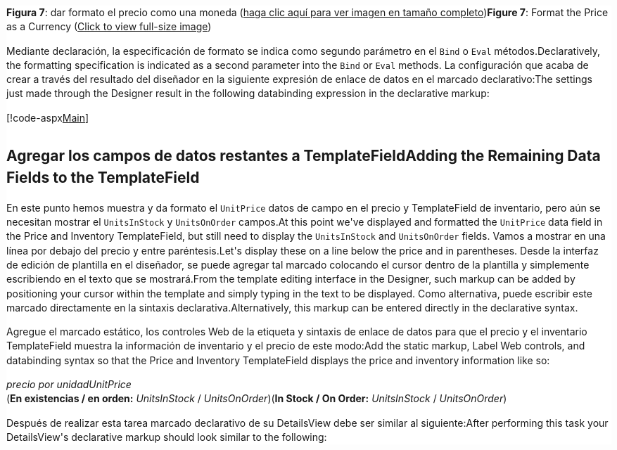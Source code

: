 <span data-ttu-id="621ac-172">**Figura 7**: dar formato el precio como una moneda ([haga clic aquí para ver imagen en tamaño completo](using-templatefields-in-the-detailsview-control-cs/_static/image21.png))</span><span class="sxs-lookup"><span data-stu-id="621ac-172">**Figure 7**: Format the Price as a Currency ([Click to view full-size image](using-templatefields-in-the-detailsview-control-cs/_static/image21.png))</span></span>


<span data-ttu-id="621ac-173">Mediante declaración, la especificación de formato se indica como segundo parámetro en el `Bind` o `Eval` métodos.</span><span class="sxs-lookup"><span data-stu-id="621ac-173">Declaratively, the formatting specification is indicated as a second parameter into the `Bind` or `Eval` methods.</span></span> <span data-ttu-id="621ac-174">La configuración que acaba de crear a través del resultado del diseñador en la siguiente expresión de enlace de datos en el marcado declarativo:</span><span class="sxs-lookup"><span data-stu-id="621ac-174">The settings just made through the Designer result in the following databinding expression in the declarative markup:</span></span>


[!code-aspx[Main](using-templatefields-in-the-detailsview-control-cs/samples/sample2.aspx)]

## <a name="adding-the-remaining-data-fields-to-the-templatefield"></a><span data-ttu-id="621ac-175">Agregar los campos de datos restantes a TemplateField</span><span class="sxs-lookup"><span data-stu-id="621ac-175">Adding the Remaining Data Fields to the TemplateField</span></span>

<span data-ttu-id="621ac-176">En este punto hemos muestra y da formato el `UnitPrice` datos de campo en el precio y TemplateField de inventario, pero aún se necesitan mostrar el `UnitsInStock` y `UnitsOnOrder` campos.</span><span class="sxs-lookup"><span data-stu-id="621ac-176">At this point we've displayed and formatted the `UnitPrice` data field in the Price and Inventory TemplateField, but still need to display the `UnitsInStock` and `UnitsOnOrder` fields.</span></span> <span data-ttu-id="621ac-177">Vamos a mostrar en una línea por debajo del precio y entre paréntesis.</span><span class="sxs-lookup"><span data-stu-id="621ac-177">Let's display these on a line below the price and in parentheses.</span></span> <span data-ttu-id="621ac-178">Desde la interfaz de edición de plantilla en el diseñador, se puede agregar tal marcado colocando el cursor dentro de la plantilla y simplemente escribiendo en el texto que se mostrará.</span><span class="sxs-lookup"><span data-stu-id="621ac-178">From the template editing interface in the Designer, such markup can be added by positioning your cursor within the template and simply typing in the text to be displayed.</span></span> <span data-ttu-id="621ac-179">Como alternativa, puede escribir este marcado directamente en la sintaxis declarativa.</span><span class="sxs-lookup"><span data-stu-id="621ac-179">Alternatively, this markup can be entered directly in the declarative syntax.</span></span>

<span data-ttu-id="621ac-180">Agregue el marcado estático, los controles Web de la etiqueta y sintaxis de enlace de datos para que el precio y el inventario TemplateField muestra la información de inventario y el precio de este modo:</span><span class="sxs-lookup"><span data-stu-id="621ac-180">Add the static markup, Label Web controls, and databinding syntax so that the Price and Inventory TemplateField displays the price and inventory information like so:</span></span>

<span data-ttu-id="621ac-181">*precio por unidad*</span><span class="sxs-lookup"><span data-stu-id="621ac-181">*UnitPrice*</span></span>  
<span data-ttu-id="621ac-182">(**En existencias / en orden:** *UnitsInStock* / *UnitsOnOrder*)</span><span class="sxs-lookup"><span data-stu-id="621ac-182">(**In Stock / On Order:** *UnitsInStock* / *UnitsOnOrder*)</span></span>

<span data-ttu-id="621ac-183">Después de realizar esta tarea marcado declarativo de su DetailsView debe ser similar al siguiente:</span><span class="sxs-lookup"><span data-stu-id="621ac-183">After performing this task your DetailsView's declarative markup should look similar to the following:</span></span>
